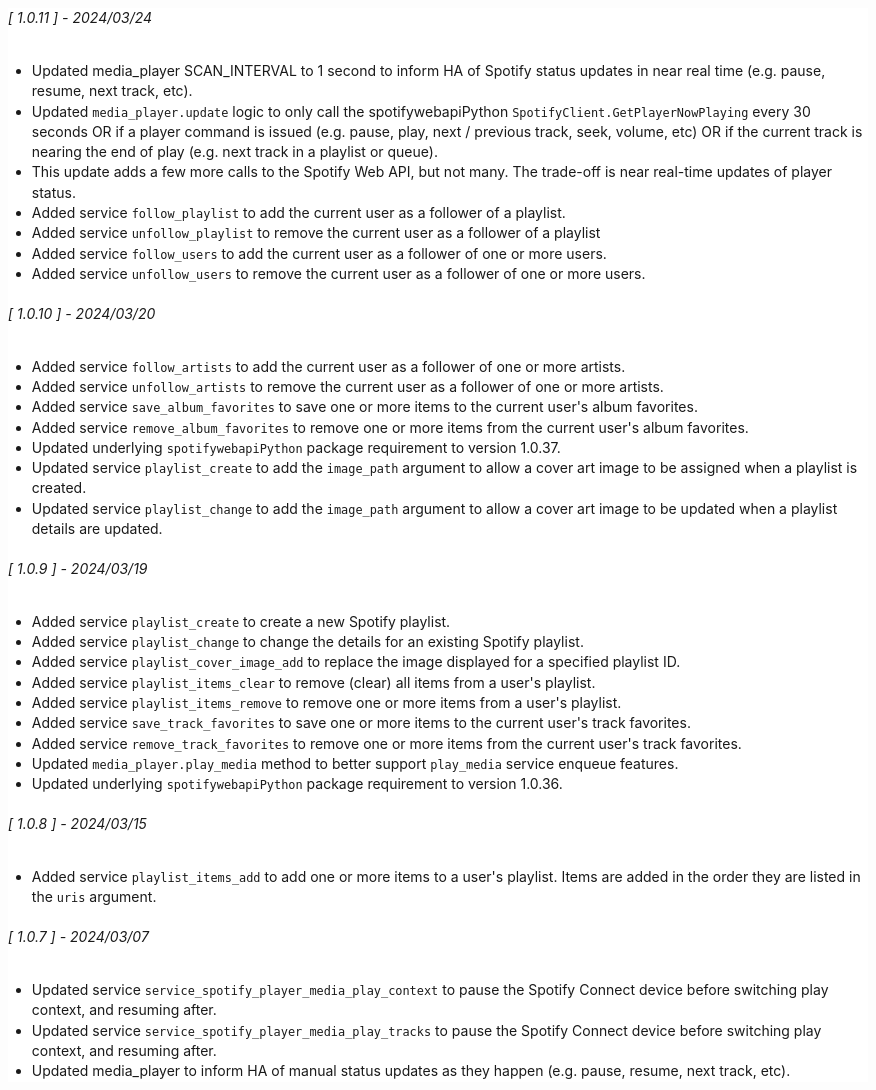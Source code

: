 ###### [ 1.0.11 ] - 2024/03/24

  * Updated media_player SCAN_INTERVAL to 1 second to inform HA of Spotify status updates in near real time (e.g. pause, resume, next track, etc).
  * Updated `media_player.update` logic to only call the spotifywebapiPython `SpotifyClient.GetPlayerNowPlaying` every 30 seconds OR if a player command is issued (e.g. pause, play, next / previous track, seek, volume, etc) OR if the current track is nearing the end of play (e.g. next track in a playlist or queue).
  * This update adds a few more calls to the Spotify Web API, but not many.  The trade-off is near real-time updates of player status.
  * Added service `follow_playlist` to add the current user as a follower of a playlist.
  * Added service `unfollow_playlist` to remove the current user as a follower of a playlist
  * Added service `follow_users` to add the current user as a follower of one or more users.
  * Added service `unfollow_users` to remove the current user as a follower of one or more users.

###### [ 1.0.10 ] - 2024/03/20

  * Added service `follow_artists` to add the current user as a follower of one or more artists.
  * Added service `unfollow_artists` to remove the current user as a follower of one or more artists.
  * Added service `save_album_favorites` to save one or more items to the current user's album favorites.
  * Added service `remove_album_favorites` to remove one or more items from the current user's album favorites.
  * Updated underlying `spotifywebapiPython` package requirement to version 1.0.37.
  * Updated service `playlist_create` to add the `image_path` argument to allow a cover art image to be assigned when a playlist is created.
  * Updated service `playlist_change` to add the `image_path` argument to allow a cover art image to be updated when a playlist details are updated.

###### [ 1.0.9 ] - 2024/03/19

  * Added service `playlist_create` to create a new Spotify playlist.
  * Added service `playlist_change` to change the details for an existing Spotify playlist.
  * Added service `playlist_cover_image_add` to replace the image displayed for a specified playlist ID.
  * Added service `playlist_items_clear` to remove (clear) all items from a user's playlist.
  * Added service `playlist_items_remove` to remove one or more items from a user's playlist.
  * Added service `save_track_favorites` to save one or more items to the current user's track favorites.
  * Added service `remove_track_favorites` to remove one or more items from the current user's track favorites.
  * Updated `media_player.play_media` method to better support `play_media` service enqueue features.
  * Updated underlying `spotifywebapiPython` package requirement to version 1.0.36.

###### [ 1.0.8 ] - 2024/03/15

  * Added service `playlist_items_add` to add one or more items to a user's playlist.  Items are added in the order they are listed in the `uris` argument.

###### [ 1.0.7 ] - 2024/03/07

  * Updated service `service_spotify_player_media_play_context` to pause the Spotify Connect device before switching play context, and resuming after.
  * Updated service `service_spotify_player_media_play_tracks` to pause the Spotify Connect device before switching play context, and resuming after.
  * Updated media_player to inform HA of manual status updates as they happen (e.g. pause, resume, next track, etc).
